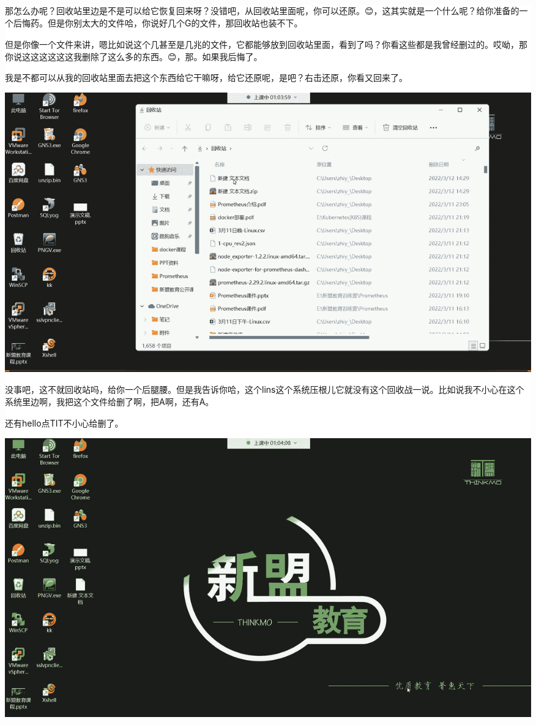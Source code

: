 那怎么办呢？回收站里边是不是可以给它恢复回来呀？没错吧，从回收站里面呢，你可以还原。😊，这其实就是一个什么呢？给你准备的一个后悔药。但是你别太大的文件哈，你说好几个G的文件，那回收站也装不下。

但是你像一个文件来讲，嗯比如说这个几甚至是几兆的文件，它都能够放到回收站里面，看到了吗？你看这些都是我曾经删过的。哎呦，那你说这这这这这这我删除了这么多的东西。😊，那。如果我后悔了。

我是不都可以从我的回收站里面去把这个东西给它干嘛呀，给它还原呢，是吧？右击还原，你看又回来了。

![](img/7badb5598af641932cadf0ad53206535_76.png)

没事吧，这不就回收站吗，给你一个后腿腰。但是我告诉你哈，这个lins这个系统压根儿它就没有这个回收战一说。比如说我不小心在这个系统里边啊，我把这个文件给删了啊，把A啊，还有A。

还有hello点TIT不小心给删了。

![](img/7badb5598af641932cadf0ad53206535_78.png)
